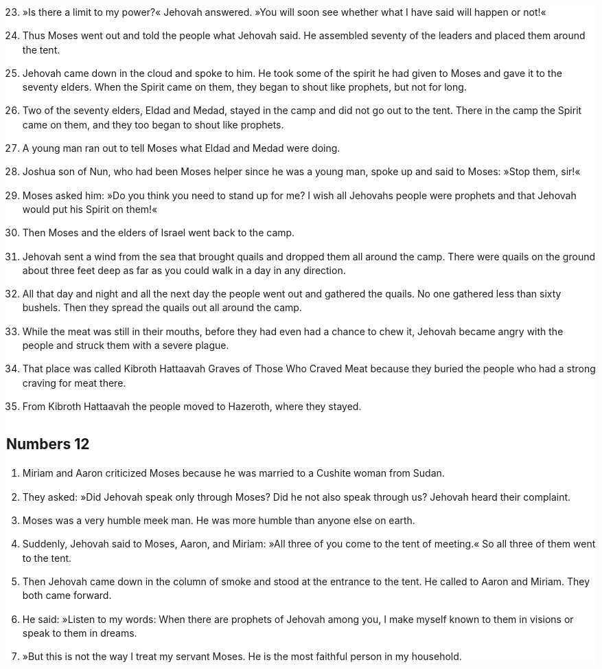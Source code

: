 23. »Is there a limit to my power?« Jehovah answered. »You will soon see whether what I have said will happen or not!«

24. Thus Moses went out and told the people what Jehovah said. He assembled seventy of the leaders and placed them around the tent.

25. Jehovah came down in the cloud and spoke to him. He took some of the spirit he had given to Moses and gave it to the seventy elders. When the Spirit came on them, they began to shout like prophets, but not for long.

26. Two of the seventy elders, Eldad and Medad, stayed in the camp and did not go out to the tent. There in the camp the Spirit came on them, and they too began to shout like prophets.

27. A young man ran out to tell Moses what Eldad and Medad were doing.

28. Joshua son of Nun, who had been Moses helper since he was a young man, spoke up and said to Moses: »Stop them, sir!«

29. Moses asked him: »Do you think you need to stand up for me? I wish all Jehovahs people were prophets and that Jehovah would put his Spirit on them!«

30. Then Moses and the elders of Israel went back to the camp.

31. Jehovah sent a wind from the sea that brought quails and dropped them all around the camp. There were quails on the ground about three feet deep as far as you could walk in a day in any direction.

32. All that day and night and all the next day the people went out and gathered the quails. No one gathered less than sixty bushels. Then they spread the quails out all around the camp.

33. While the meat was still in their mouths, before they had even had a chance to chew it, Jehovah became angry with the people and struck them with a severe plague.

34. That place was called Kibroth Hattaavah Graves of Those Who Craved Meat because they buried the people who had a strong craving for meat there.

35. From Kibroth Hattaavah the people moved to Hazeroth, where they stayed.

## Numbers 12

1. Miriam and Aaron criticized Moses because he was married to a Cushite woman from Sudan.

2. They asked: »Did Jehovah speak only through Moses? Did he not also speak through us? Jehovah heard their complaint.

3. Moses was a very humble meek man. He was more humble than anyone else on earth.

4. Suddenly, Jehovah said to Moses, Aaron, and Miriam: »All three of you come to the tent of meeting.« So all three of them went to the tent.

5. Then Jehovah came down in the column of smoke and stood at the entrance to the tent. He called to Aaron and Miriam. They both came forward.

6. He said: »Listen to my words: When there are prophets of Jehovah among you, I make myself known to them in visions or speak to them in dreams.

7. »But this is not the way I treat my servant Moses. He is the most faithful person in my household.
